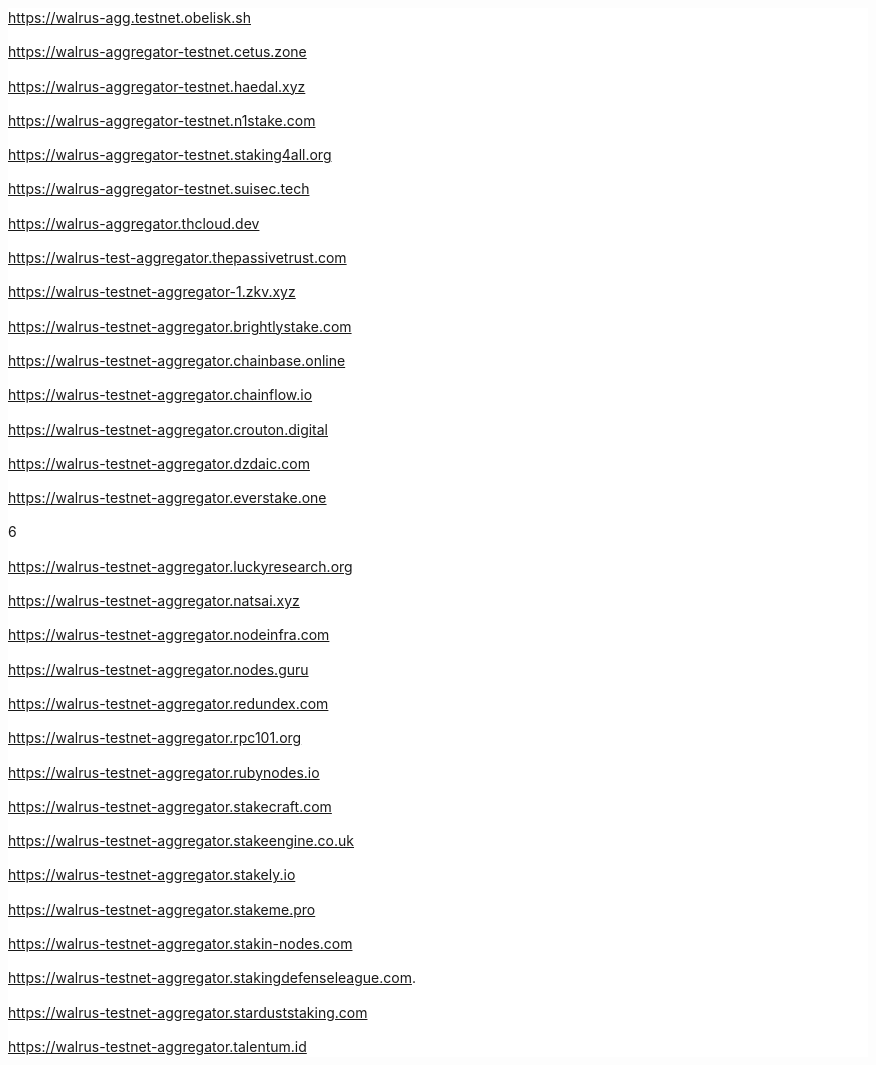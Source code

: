 https://walrus-agg.testnet.obelisk.sh

https://walrus-aggregator-testnet.cetus.zone

https://walrus-aggregator-testnet.haedal.xyz

https://walrus-aggregator-testnet.n1stake.com

https://walrus-aggregator-testnet.staking4all.org

https://walrus-aggregator-testnet.suisec.tech

https://walrus-aggregator.thcloud.dev

https://walrus-test-aggregator.thepassivetrust.com

https://walrus-testnet-aggregator-1.zkv.xyz

https://walrus-testnet-aggregator.brightlystake.com

https://walrus-testnet-aggregator.chainbase.online

https://walrus-testnet-aggregator.chainflow.io

https://walrus-testnet-aggregator.crouton.digital

https://walrus-testnet-aggregator.dzdaic.com

https://walrus-testnet-aggregator.everstake.one



6





https://walrus-testnet-aggregator.luckyresearch.org

https://walrus-testnet-aggregator.natsai.xyz

https://walrus-testnet-aggregator.nodeinfra.com

https://walrus-testnet-aggregator.nodes.guru

https://walrus-testnet-aggregator.redundex.com

https://walrus-testnet-aggregator.rpc101.org

https://walrus-testnet-aggregator.rubynodes.io

https://walrus-testnet-aggregator.stakecraft.com

https://walrus-testnet-aggregator.stakeengine.co.uk

https://walrus-testnet-aggregator.stakely.io

https://walrus-testnet-aggregator.stakeme.pro

https://walrus-testnet-aggregator.stakin-nodes.com

https://walrus-testnet-aggregator.stakingdefenseleague.com.

https://walrus-testnet-aggregator.starduststaking.com

https://walrus-testnet-aggregator.talentum.id
